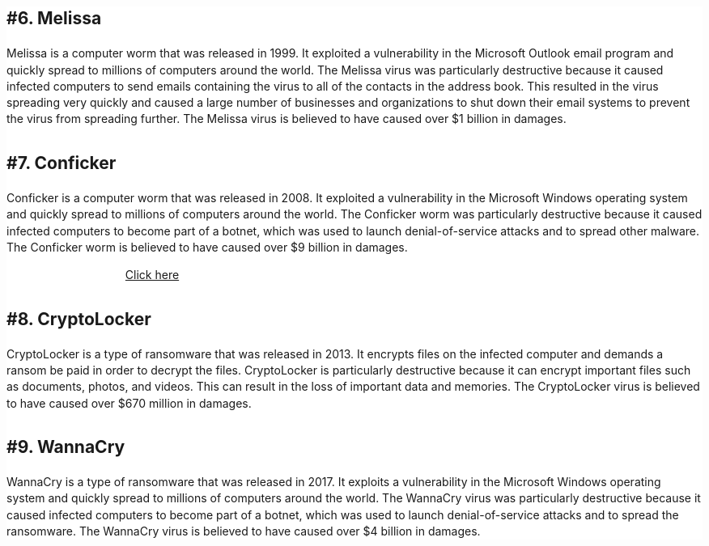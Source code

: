## #6\. Melissa

Melissa is a computer worm that was released in 1999\. It exploited a vulnerability in the Microsoft Outlook email program and quickly spread to millions of computers around the world. The Melissa virus was particularly destructive because it caused infected computers to send emails containing the virus to all of the contacts in the address book. This resulted in the virus spreading very quickly and caused a large number of businesses and organizations to shut down their email systems to prevent the virus from spreading further. The Melissa virus is believed to have caused over $1 billion in damages.

## #7\. Conficker

Conficker is a computer worm that was released in 2008\. It exploited a vulnerability in the Microsoft Windows operating system and quickly spread to millions of computers around the world. The Conficker worm was particularly destructive because it caused infected computers to become part of a botnet, which was used to launch denial-of-service attacks and to spread other malware. The Conficker worm is believed to have caused over $9 billion in damages.


<span id="1993650">
					<video width="576" height="240" style="cursor:pointer"
           poster="//a.impactradius-go.com/display-clicktoplayimage/1993650.png"
           onclick="if(!this.playClicked){this.play();this.setAttribute('controls',true);this.playClicked=true;}">
	   <source src="//a.impactradius-go.com/display-ad/22993-1993650">
	   <img src="//a.impactradius-go.com/display-clicktoplayimage/1993650.png" style="border: none; height: 100%; width: 100%; object-fit: contain">
	</video>
	<div style="width:360px;text-align:center"><a href="javascript:window.open(decodeURIComponent('https%3A%2F%2Fhomestyler.sjv.io%2Fc%2F5597632%2F1993650%2F22993'), '_blank');void(0);">Click here</a></div>
</span>
<img height="0" width="0" src="https://imp.pxf.io/i/5597632/1993650/22993" style="position:absolute;visibility:hidden;" border="0" />


## #8\. CryptoLocker

CryptoLocker is a type of ransomware that was released in 2013\. It encrypts files on the infected computer and demands a ransom be paid in order to decrypt the files. CryptoLocker is particularly destructive because it can encrypt important files such as documents, photos, and videos. This can result in the loss of important data and memories. The CryptoLocker virus is believed to have caused over $670 million in damages.

## #9\. WannaCry

WannaCry is a type of ransomware that was released in 2017\. It exploits a vulnerability in the Microsoft Windows operating system and quickly spread to millions of computers around the world. The WannaCry virus was particularly destructive because it caused infected computers to become part of a botnet, which was used to launch denial-of-service attacks and to spread the ransomware. The WannaCry virus is believed to have caused over $4 billion in damages.
